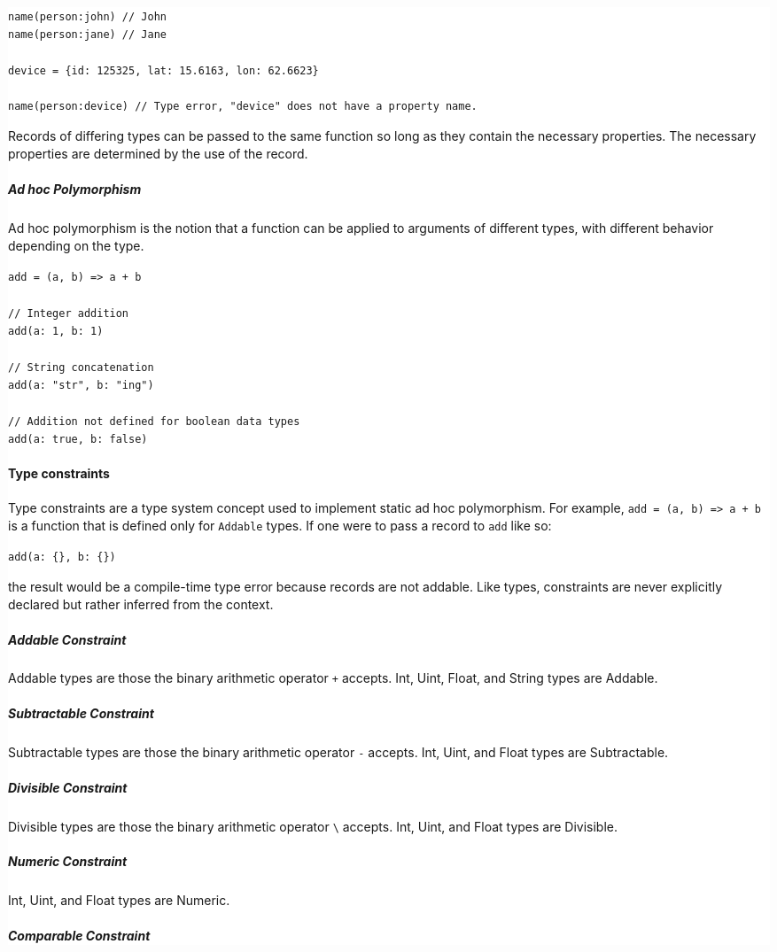     name(person:john) // John
    name(person:jane) // Jane

    device = {id: 125325, lat: 15.6163, lon: 62.6623}

    name(person:device) // Type error, "device" does not have a property name.

Records of differing types can be passed to the same function so long as they contain the necessary properties.
The necessary properties are determined by the use of the record.

##### Ad hoc Polymorphism

Ad hoc polymorphism is the notion that a function can be applied to arguments of different types, with different behavior depending on the type.

    add = (a, b) => a + b

    // Integer addition
    add(a: 1, b: 1)

    // String concatenation
    add(a: "str", b: "ing")

    // Addition not defined for boolean data types
    add(a: true, b: false)

#### Type constraints

Type constraints are a type system concept used to implement static ad hoc polymorphism.
For example, `add = (a, b) => a + b` is a function that is defined only for `Addable` types.
If one were to pass a record to `add` like so:

    add(a: {}, b: {})

the result would be a compile-time type error because records are not addable.
Like types, constraints are never explicitly declared but rather inferred from the context.

##### Addable Constraint

Addable types are those the binary arithmetic operator `+` accepts.
Int, Uint, Float, and String types are Addable.

##### Subtractable Constraint

Subtractable types are those the binary arithmetic operator `-` accepts.
Int, Uint, and Float types are Subtractable.

##### Divisible Constraint

Divisible types are those the binary arithmetic operator `\` accepts.
Int, Uint, and Float types are Divisible.

##### Numeric Constraint

Int, Uint, and Float types are Numeric.

##### Comparable Constraint
